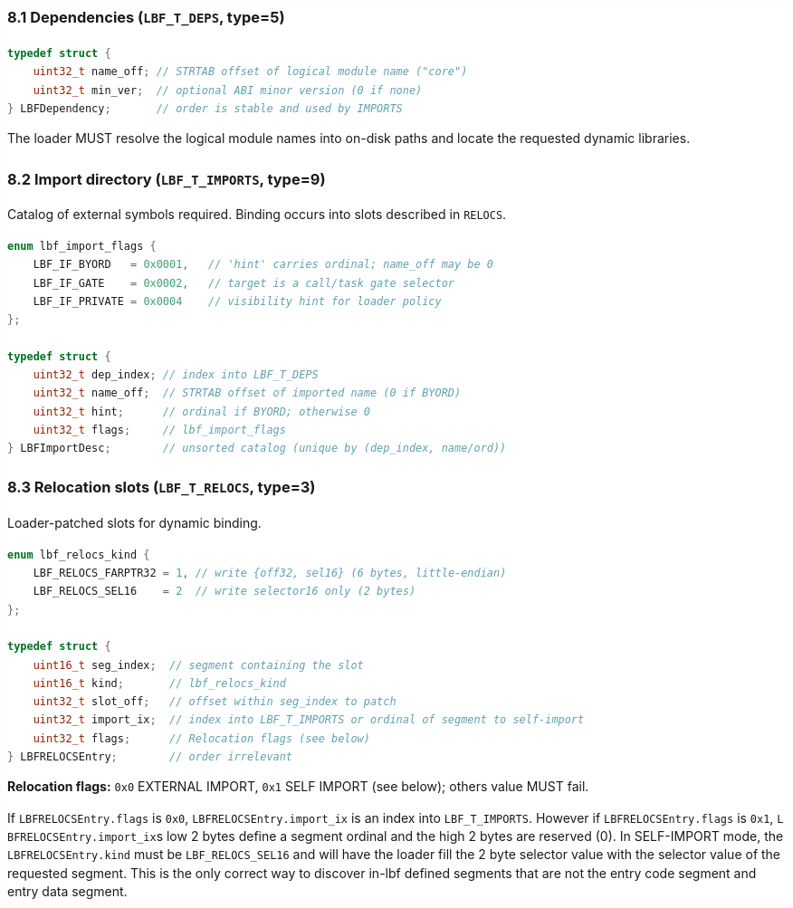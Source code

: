 ### 8.1 Dependencies (`LBF_T_DEPS`, type=5)

```c
typedef struct {
    uint32_t name_off; // STRTAB offset of logical module name ("core")
    uint32_t min_ver;  // optional ABI minor version (0 if none)
} LBFDependency;       // order is stable and used by IMPORTS
```

The loader MUST resolve the logical module names into on-disk paths and locate the requested dynamic libraries.

### 8.2 Import directory (`LBF_T_IMPORTS`, type=9)

Catalog of external symbols required. Binding occurs into slots described in `RELOCS`.

```c
enum lbf_import_flags {
    LBF_IF_BYORD   = 0x0001,   // 'hint' carries ordinal; name_off may be 0
    LBF_IF_GATE    = 0x0002,   // target is a call/task gate selector
    LBF_IF_PRIVATE = 0x0004    // visibility hint for loader policy
};

typedef struct {
    uint32_t dep_index; // index into LBF_T_DEPS
    uint32_t name_off;  // STRTAB offset of imported name (0 if BYORD)
    uint32_t hint;      // ordinal if BYORD; otherwise 0
    uint32_t flags;     // lbf_import_flags
} LBFImportDesc;        // unsorted catalog (unique by (dep_index, name/ord))
```

### 8.3 Relocation slots (`LBF_T_RELOCS`, type=3)

Loader-patched slots for dynamic binding.

```c
enum lbf_relocs_kind {
    LBF_RELOCS_FARPTR32 = 1, // write {off32, sel16} (6 bytes, little-endian)
    LBF_RELOCS_SEL16    = 2  // write selector16 only (2 bytes)
};

typedef struct {
    uint16_t seg_index;  // segment containing the slot
    uint16_t kind;       // lbf_relocs_kind
    uint32_t slot_off;   // offset within seg_index to patch
    uint32_t import_ix;  // index into LBF_T_IMPORTS or ordinal of segment to self-import
    uint32_t flags;      // Relocation flags (see below)
} LBFRELOCSEntry;        // order irrelevant
```

**Relocation flags:** `0x0` EXTERNAL IMPORT, `0x1` SELF IMPORT (see below); others value MUST fail.

If `LBFRELOCSEntry.flags` is `0x0`, `LBFRELOCSEntry.import_ix` is an index into `LBF_T_IMPORTS`.
However if `LBFRELOCSEntry.flags` is `0x1`, `LBFRELOCSEntry.import_ix`s low 2 bytes define a segment ordinal and the high 2 bytes are reserved (0).
In SELF-IMPORT mode, the `LBFRELOCSEntry.kind` must be `LBF_RELOCS_SEL16` and will have the loader fill the 2 byte selector value with the selector value of the requested segment. This is the only correct way to discover in-lbf defined segments that are not the entry code segment and entry data segment.
